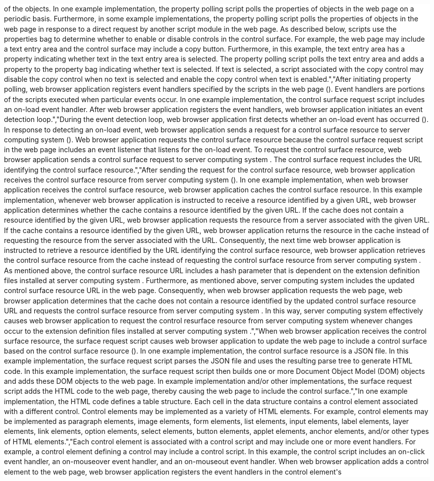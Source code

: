 of the objects. In one example implementation, the property polling script polls the properties of objects in the web page on a periodic basis. Furthermore, in some example implementations, the property polling script polls the properties of objects in the web page in response to a direct request by another script module in the web page. As described below, scripts use the properties bag to determine whether to enable or disable controls in the control surface. For example, the web page may include a text entry area and the control surface may include a copy button. Furthermore, in this example, the text entry area has a property indicating whether text in the text entry area is selected. The property polling script polls the text entry area and adds a property to the property bag indicating whether text is selected. If text is selected, a script associated with the copy control may disable the copy control when no text is selected and enable the copy control when text is enabled.","After initiating property polling, web browser application  registers event handlers specified by the scripts in the web page (). Event handlers are portions of the scripts executed when particular events occur. In one example implementation, the control surface request script includes an on-load event handler. After web browser application  registers the event handlers, web browser application  initiates an event detection loop.","During the event detection loop, web browser application  first detects whether an on-load event has occurred (). In response to detecting an on-load event, web browser application  sends a request for a control surface resource to server computing system  (). Web browser application  requests the control surface resource because the control surface request script in the web page includes an event listener that listens for the on-load event. To request the control surface resource, web browser application  sends a control surface request to server computing system . The control surface request includes the URL identifying the control surface resource.","After sending the request for the control surface resource, web browser application  receives the control surface resource from server computing system  (). In one example implementation, when web browser application  receives the control surface resource, web browser application  caches the control surface resource. In this example implementation, whenever web browser application  is instructed to receive a resource identified by a given URL, web browser application  determines whether the cache contains a resource identified by the given URL. If the cache does not contain a resource identified by the given URL, web browser application  requests the resource from a server associated with the given URL. If the cache contains a resource identified by the given URL, web browser application  returns the resource in the cache instead of requesting the resource from the server associated with the URL. Consequently, the next time web browser application  is instructed to retrieve a resource identified by the URL identifying the control surface resource, web browser application  retrieves the control surface resource from the cache instead of requesting the control surface resource from server computing system . As mentioned above, the control surface resource URL includes a hash parameter that is dependent on the extension definition files installed at server computing system . Furthermore, as mentioned above, server computing system  includes the updated control surface resource URL in the web page. Consequently, when web browser application  requests the web page, web browser application  determines that the cache does not contain a resource identified by the updated control surface resource URL and requests the control surface resource from server computing system . In this way, server computing system  effectively causes web browser application  to request the control resurface resource from server computing system  whenever changes occur to the extension definition files installed at server computing system .","When web browser application  receives the control surface resource, the surface request script causes web browser application  to update the web page to include a control surface based on the control surface resource (). In one example implementation, the control surface resource is a JSON file. In this example implementation, the surface request script parses the JSON file and uses the resulting parse tree to generate HTML code. In this example implementation, the surface request script then builds one or more Document Object Model (DOM) objects and adds these DOM objects to the web page. In example implementation and\/or other implementations, the surface request script adds the HTML code to the web page, thereby causing the web page to include the control surface.","In one example implementation, the HTML code defines a table structure. Each cell in the data structure contains a control element associated with a different control. Control elements may be implemented as a variety of HTML elements. For example, control elements may be implemented as paragraph elements, image elements, form elements, list elements, input elements, label elements, layer elements, link elements, option elements, select elements, button elements, applet elements, anchor elements, and\/or other types of HTML elements.","Each control element is associated with a control script and may include one or more event handlers. For example, a control element defining a control may include a control script. In this example, the control script includes an on-click event handler, an on-mouseover event handler, and an on-mouseout event handler. When web browser application  adds a control element to the web page, web browser application  registers the event handlers in the control element's